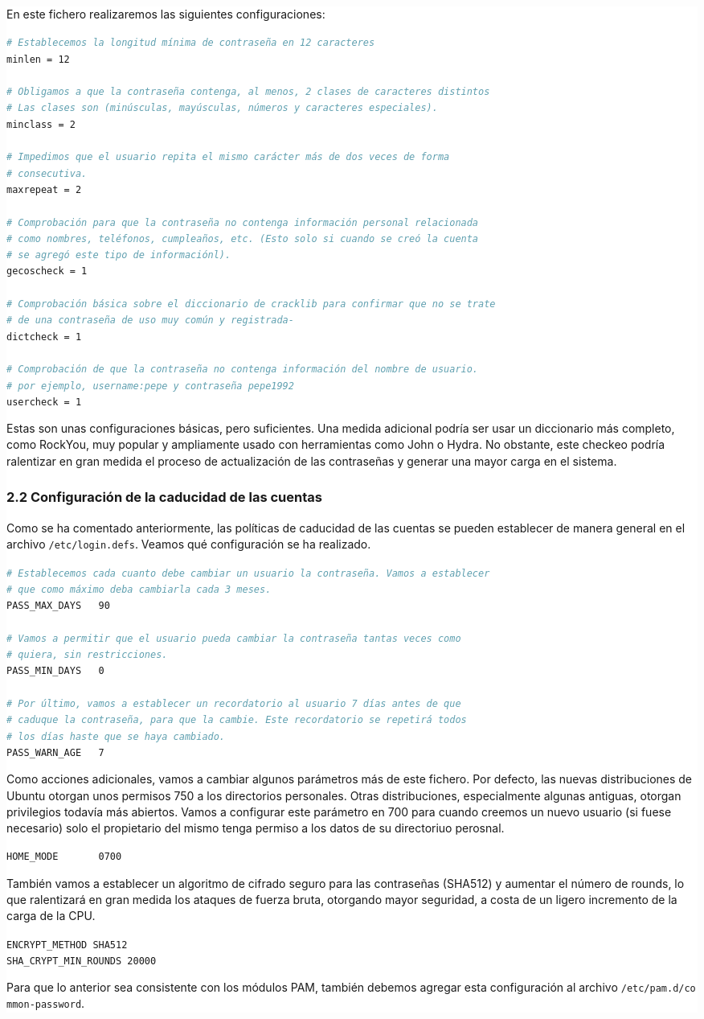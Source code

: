 En este fichero realizaremos las siguientes configuraciones:
```bash
# Establecemos la longitud mínima de contraseña en 12 caracteres
minlen = 12

# Obligamos a que la contraseña contenga, al menos, 2 clases de caracteres distintos
# Las clases son (minúsculas, mayúsculas, números y caracteres especiales).
minclass = 2

# Impedimos que el usuario repita el mismo carácter más de dos veces de forma
# consecutiva.
maxrepeat = 2

# Comprobación para que la contraseña no contenga información personal relacionada 
# como nombres, teléfonos, cumpleaños, etc. (Esto solo si cuando se creó la cuenta
# se agregó este tipo de informaciónl).
gecoscheck = 1

# Comprobación básica sobre el diccionario de cracklib para confirmar que no se trate
# de una contraseña de uso muy común y registrada-
dictcheck = 1

# Comprobación de que la contraseña no contenga información del nombre de usuario.
# por ejemplo, username:pepe y contraseña pepe1992
usercheck = 1
```
Estas son unas configuraciones básicas, pero suficientes. Una medida adicional podría ser usar un diccionario más completo, como RockYou, muy popular y ampliamente usado con herramientas como John o Hydra. No obstante, este checkeo podría ralentizar en gran medida el proceso de actualización de las contraseñas y generar una mayor carga en el sistema.

### 2.2 Configuración de la caducidad de las cuentas
Como se ha comentado anteriormente, las políticas de caducidad de las cuentas se pueden establecer de manera general en el archivo `/etc/login.defs`. Veamos qué configuración se ha realizado.
```bash
# Establecemos cada cuanto debe cambiar un usuario la contraseña. Vamos a establecer
# que como máximo deba cambiarla cada 3 meses.
PASS_MAX_DAYS   90

# Vamos a permitir que el usuario pueda cambiar la contraseña tantas veces como 
# quiera, sin restricciones.
PASS_MIN_DAYS   0

# Por último, vamos a establecer un recordatorio al usuario 7 días antes de que
# caduque la contraseña, para que la cambie. Este recordatorio se repetirá todos
# los días haste que se haya cambiado.
PASS_WARN_AGE   7
```
Como acciones adicionales, vamos a cambiar algunos parámetros más de este fichero. Por defecto, las nuevas distribuciones de Ubuntu otorgan unos permisos 750 a los directorios personales. Otras distribuciones, especialmente algunas antiguas,  otorgan privilegios todavía más abiertos. Vamos a configurar este parámetro en 700 para cuando creemos un nuevo usuario (si fuese necesario) solo el propietario del mismo tenga permiso a los datos de su directoriuo perosnal.
```bash
HOME_MODE       0700
```
También vamos a establecer un algoritmo de cifrado seguro para las contraseñas (SHA512) y aumentar el número de rounds, lo que ralentizará en gran medida los ataques de fuerza bruta, otorgando mayor seguridad, a costa de un ligero incremento de la carga de la CPU.
```bash
ENCRYPT_METHOD SHA512
SHA_CRYPT_MIN_ROUNDS 20000
```
Para que lo anterior sea consistente con los módulos PAM, también debemos agregar esta configuración al archivo `/etc/pam.d/common-password`.